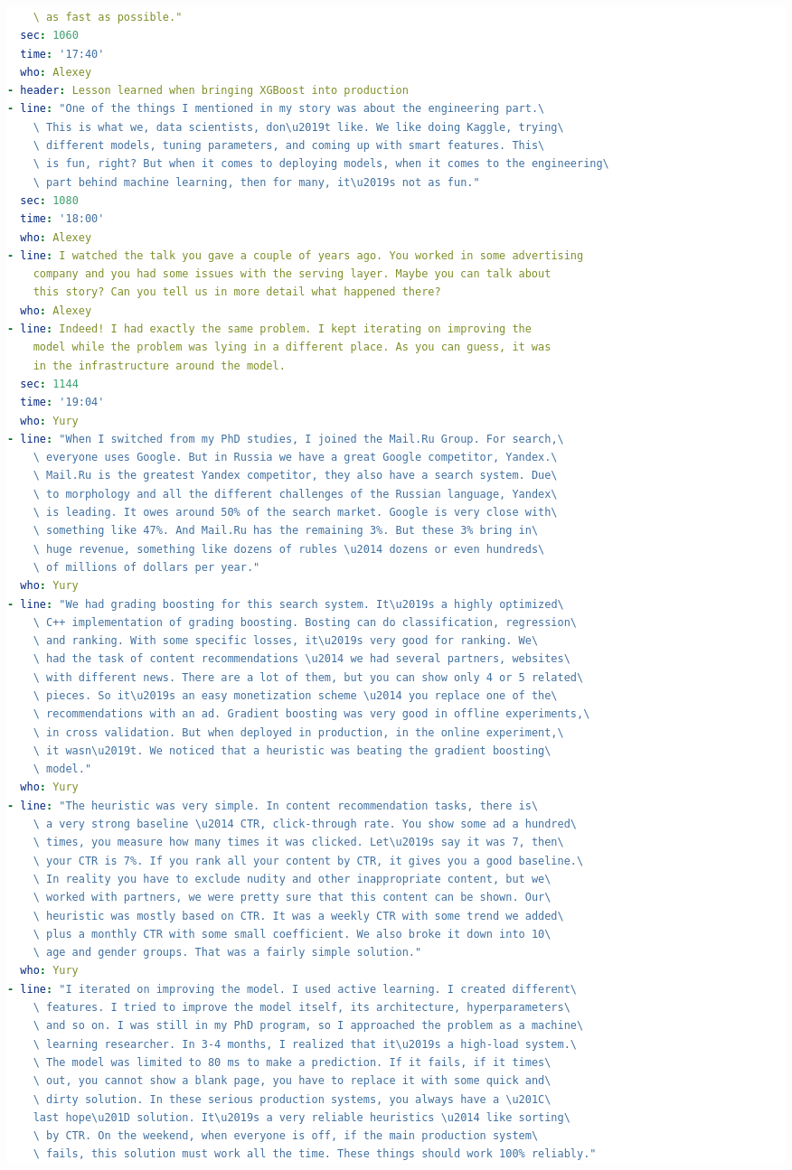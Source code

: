 ```yaml
    \ as fast as possible."
  sec: 1060
  time: '17:40'
  who: Alexey
- header: Lesson learned when bringing XGBoost into production
- line: "One of the things I mentioned in my story was about the engineering part.\
    \ This is what we, data scientists, don\u2019t like. We like doing Kaggle, trying\
    \ different models, tuning parameters, and coming up with smart features. This\
    \ is fun, right? But when it comes to deploying models, when it comes to the engineering\
    \ part behind machine learning, then for many, it\u2019s not as fun."
  sec: 1080
  time: '18:00'
  who: Alexey
- line: I watched the talk you gave a couple of years ago. You worked in some advertising
    company and you had some issues with the serving layer. Maybe you can talk about
    this story? Can you tell us in more detail what happened there?
  who: Alexey
- line: Indeed! I had exactly the same problem. I kept iterating on improving the
    model while the problem was lying in a different place. As you can guess, it was
    in the infrastructure around the model.
  sec: 1144
  time: '19:04'
  who: Yury
- line: "When I switched from my PhD studies, I joined the Mail.Ru Group. For search,\
    \ everyone uses Google. But in Russia we have a great Google competitor, Yandex.\
    \ Mail.Ru is the greatest Yandex competitor, they also have a search system. Due\
    \ to morphology and all the different challenges of the Russian language, Yandex\
    \ is leading. It owes around 50% of the search market. Google is very close with\
    \ something like 47%. And Mail.Ru has the remaining 3%. But these 3% bring in\
    \ huge revenue, something like dozens of rubles \u2014 dozens or even hundreds\
    \ of millions of dollars per year."
  who: Yury
- line: "We had grading boosting for this search system. It\u2019s a highly optimized\
    \ C++ implementation of grading boosting. Bosting can do classification, regression\
    \ and ranking. With some specific losses, it\u2019s very good for ranking. We\
    \ had the task of content recommendations \u2014 we had several partners, websites\
    \ with different news. There are a lot of them, but you can show only 4 or 5 related\
    \ pieces. So it\u2019s an easy monetization scheme \u2014 you replace one of the\
    \ recommendations with an ad. Gradient boosting was very good in offline experiments,\
    \ in cross validation. But when deployed in production, in the online experiment,\
    \ it wasn\u2019t. We noticed that a heuristic was beating the gradient boosting\
    \ model."
  who: Yury
- line: "The heuristic was very simple. In content recommendation tasks, there is\
    \ a very strong baseline \u2014 CTR, click-through rate. You show some ad a hundred\
    \ times, you measure how many times it was clicked. Let\u2019s say it was 7, then\
    \ your CTR is 7%. If you rank all your content by CTR, it gives you a good baseline.\
    \ In reality you have to exclude nudity and other inappropriate content, but we\
    \ worked with partners, we were pretty sure that this content can be shown. Our\
    \ heuristic was mostly based on CTR. It was a weekly CTR with some trend we added\
    \ plus a monthly CTR with some small coefficient. We also broke it down into 10\
    \ age and gender groups. That was a fairly simple solution."
  who: Yury
- line: "I iterated on improving the model. I used active learning. I created different\
    \ features. I tried to improve the model itself, its architecture, hyperparameters\
    \ and so on. I was still in my PhD program, so I approached the problem as a machine\
    \ learning researcher. In 3-4 months, I realized that it\u2019s a high-load system.\
    \ The model was limited to 80 ms to make a prediction. If it fails, if it times\
    \ out, you cannot show a blank page, you have to replace it with some quick and\
    \ dirty solution. In these serious production systems, you always have a \u201C\
    last hope\u201D solution. It\u2019s a very reliable heuristics \u2014 like sorting\
    \ by CTR. On the weekend, when everyone is off, if the main production system\
    \ fails, this solution must work all the time. These things should work 100% reliably."
```